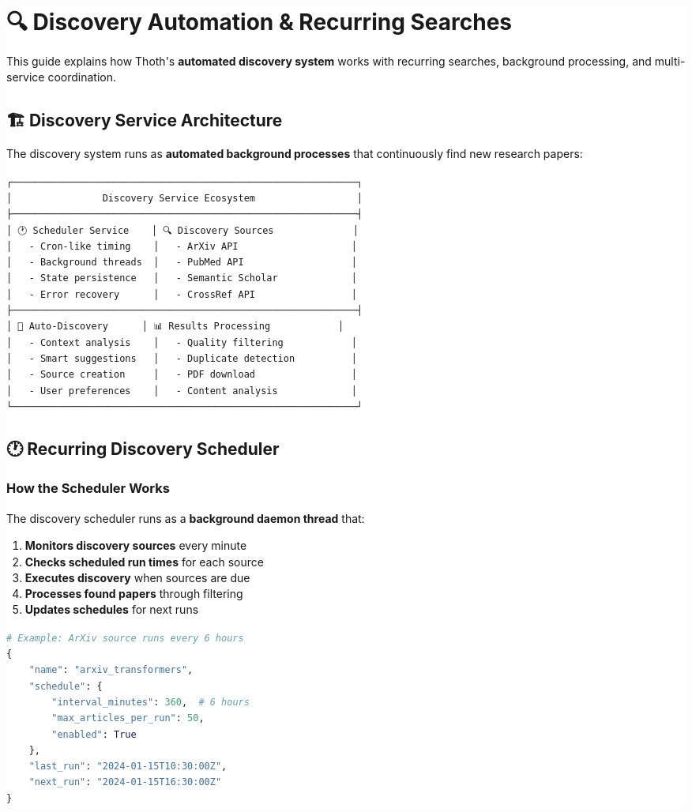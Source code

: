 # 🔍 Discovery Automation & Recurring Searches

This guide explains how Thoth's **automated discovery system** works with recurring searches, background processing, and multi-service coordination.

## 🏗️ Discovery Service Architecture

The discovery system runs as **automated background processes** that continuously find new research papers:

```
┌─────────────────────────────────────────────────────────────┐
│                Discovery Service Ecosystem                  │
├─────────────────────────────────────────────────────────────┤
│ 🕐 Scheduler Service    │ 🔍 Discovery Sources              │
│   - Cron-like timing    │   - ArXiv API                    │
│   - Background threads  │   - PubMed API                   │
│   - State persistence   │   - Semantic Scholar             │
│   - Error recovery      │   - CrossRef API                 │
├─────────────────────────────────────────────────────────────┤
│ 🤖 Auto-Discovery      │ 📊 Results Processing            │
│   - Context analysis    │   - Quality filtering            │
│   - Smart suggestions   │   - Duplicate detection          │
│   - Source creation     │   - PDF download                 │
│   - User preferences    │   - Content analysis             │
└─────────────────────────────────────────────────────────────┘
```

## 🕐 Recurring Discovery Scheduler

### How the Scheduler Works

The discovery scheduler runs as a **background daemon thread** that:

1. **Monitors discovery sources** every minute
2. **Checks scheduled run times** for each source
3. **Executes discovery** when sources are due
4. **Processes found papers** through filtering
5. **Updates schedules** for next runs

```python
# Example: ArXiv source runs every 6 hours
{
    "name": "arxiv_transformers",
    "schedule": {
        "interval_minutes": 360,  # 6 hours
        "max_articles_per_run": 50,
        "enabled": True
    },
    "last_run": "2024-01-15T10:30:00Z",
    "next_run": "2024-01-15T16:30:00Z"
}
```
